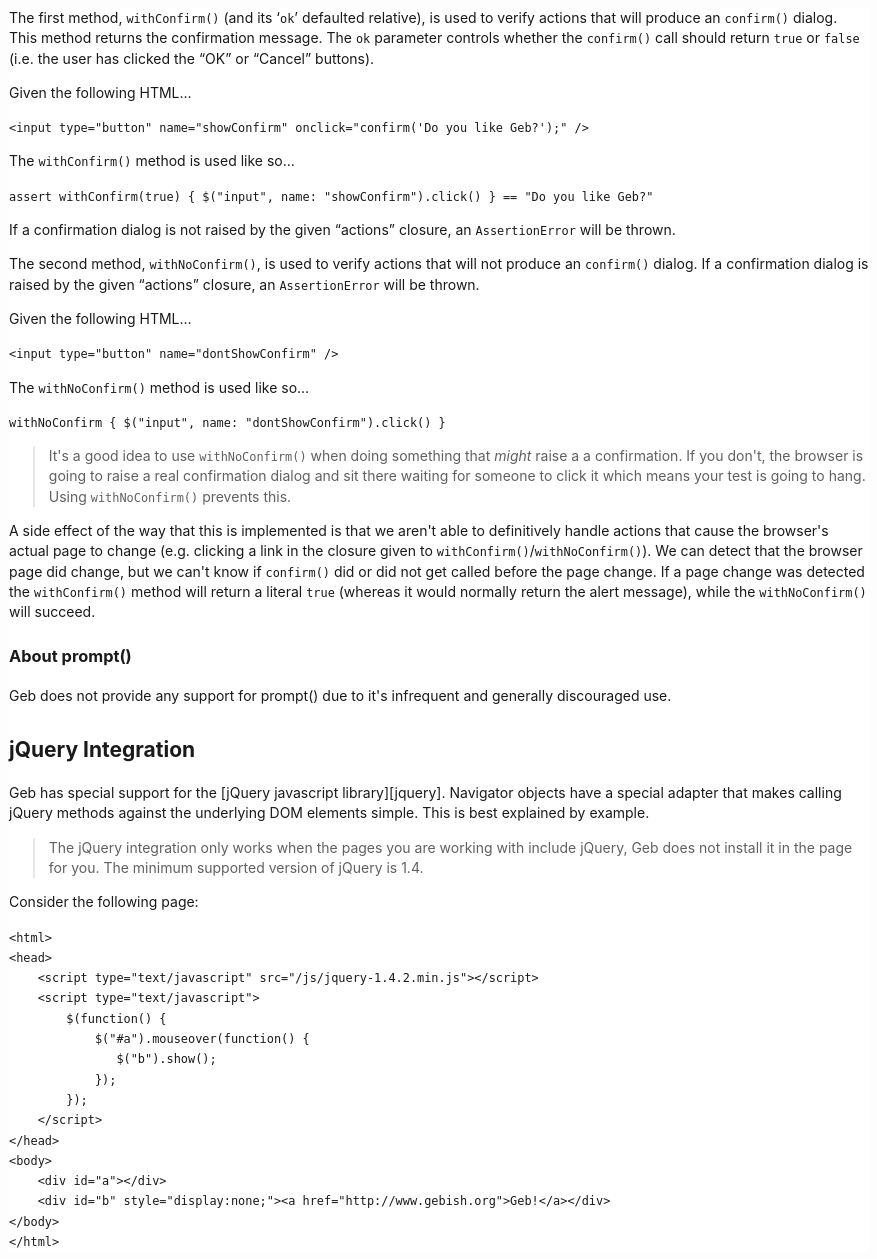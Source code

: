The first method, `withConfirm()` (and its ‘`ok`’ defaulted relative), is used to verify actions that will produce an `confirm()` dialog. This method returns the confirmation message. The `ok` parameter controls whether the `confirm()` call should return `true` or `false` (i.e. the user has clicked the “OK” or “Cancel” buttons).

Given the following HTML…

    <input type="button" name="showConfirm" onclick="confirm('Do you like Geb?');" />

The `withConfirm()` method is used like so…

    assert withConfirm(true) { $("input", name: "showConfirm").click() } == "Do you like Geb?"

If a confirmation dialog is not raised by the given “actions” closure, an `AssertionError` will be thrown.

The second method, `withNoConfirm()`, is used to verify actions that will not produce an `confirm()` dialog. If a confirmation dialog is raised by the given “actions” closure, an `AssertionError` will be thrown.

Given the following HTML…

    <input type="button" name="dontShowConfirm" />

The `withNoConfirm()` method is used like so…

    withNoConfirm { $("input", name: "dontShowConfirm").click() }

> It's a good idea to use `withNoConfirm()` when doing something that _might_ raise a a confirmation. If you don't, the browser is going to raise a real confirmation dialog and sit there waiting for someone to click it which means your test is going to hang. Using `withNoConfirm()` prevents this.

A side effect of the way that this is implemented is that we aren't able to definitively handle actions that cause the browser's actual page to change (e.g. clicking a link in the closure given to `withConfirm()`/`withNoConfirm()`). We can detect that the browser page did change, but we can't know if `confirm()` did or did not get called before the page change. If a page change was detected the `withConfirm()` method will return a literal `true` (whereas it would normally return the alert message), while the `withNoConfirm()` will succeed.

### About prompt()

Geb does not provide any support for prompt() due to it's infrequent and generally discouraged use.

## jQuery Integration

Geb has special support for the [jQuery javascript library][jquery]. Navigator objects have a special adapter that makes calling jQuery methods against the underlying DOM elements simple. This is best explained by example.

> The jQuery integration only works when the pages you are working with include jQuery, Geb does not install it in the page for you. The minimum supported version of jQuery is 1.4.

Consider the following page:

    <html>
    <head>
        <script type="text/javascript" src="/js/jquery-1.4.2.min.js"></script>
        <script type="text/javascript">
            $(function() {
                $("#a").mouseover(function() {
                   $("b").show(); 
                });
            });
        </script>
    </head>
    <body>
        <div id="a"></div>
        <div id="b" style="display:none;"><a href="http://www.gebish.org">Geb!</a></div>
    </body>
    </html>
